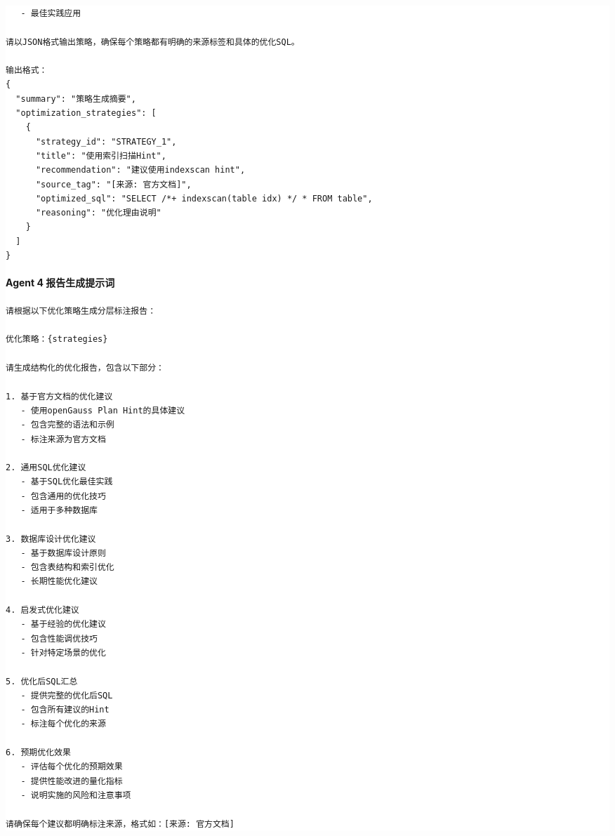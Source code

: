 ```
   - 最佳实践应用

请以JSON格式输出策略，确保每个策略都有明确的来源标签和具体的优化SQL。

输出格式：
{
  "summary": "策略生成摘要",
  "optimization_strategies": [
    {
      "strategy_id": "STRATEGY_1",
      "title": "使用索引扫描Hint",
      "recommendation": "建议使用indexscan hint",
      "source_tag": "[来源: 官方文档]",
      "optimized_sql": "SELECT /*+ indexscan(table idx) */ * FROM table",
      "reasoning": "优化理由说明"
    }
  ]
}
```

#### Agent 4 报告生成提示词

```
请根据以下优化策略生成分层标注报告：

优化策略：{strategies}

请生成结构化的优化报告，包含以下部分：

1. 基于官方文档的优化建议
   - 使用openGauss Plan Hint的具体建议
   - 包含完整的语法和示例
   - 标注来源为官方文档

2. 通用SQL优化建议
   - 基于SQL优化最佳实践
   - 包含通用的优化技巧
   - 适用于多种数据库

3. 数据库设计优化建议
   - 基于数据库设计原则
   - 包含表结构和索引优化
   - 长期性能优化建议

4. 启发式优化建议
   - 基于经验的优化建议
   - 包含性能调优技巧
   - 针对特定场景的优化

5. 优化后SQL汇总
   - 提供完整的优化后SQL
   - 包含所有建议的Hint
   - 标注每个优化的来源

6. 预期优化效果
   - 评估每个优化的预期效果
   - 提供性能改进的量化指标
   - 说明实施的风险和注意事项

请确保每个建议都明确标注来源，格式如：[来源: 官方文档]
```
